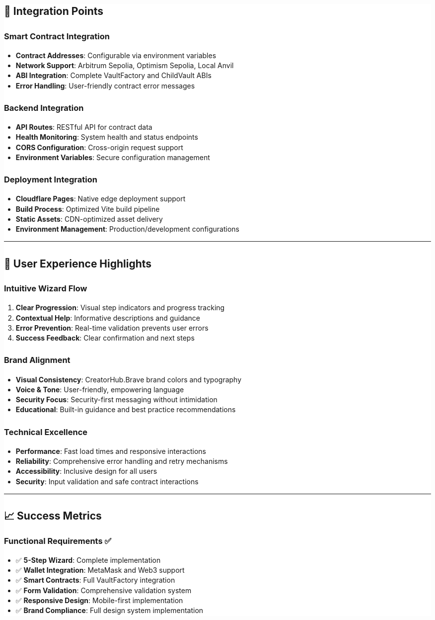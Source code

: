
## 🔧 Integration Points

### Smart Contract Integration
- **Contract Addresses**: Configurable via environment variables
- **Network Support**: Arbitrum Sepolia, Optimism Sepolia, Local Anvil
- **ABI Integration**: Complete VaultFactory and ChildVault ABIs
- **Error Handling**: User-friendly contract error messages

### Backend Integration  
- **API Routes**: RESTful API for contract data
- **Health Monitoring**: System health and status endpoints
- **CORS Configuration**: Cross-origin request support
- **Environment Variables**: Secure configuration management

### Deployment Integration
- **Cloudflare Pages**: Native edge deployment support
- **Build Process**: Optimized Vite build pipeline
- **Static Assets**: CDN-optimized asset delivery
- **Environment Management**: Production/development configurations

---

## 🎯 User Experience Highlights

### Intuitive Wizard Flow
1. **Clear Progression**: Visual step indicators and progress tracking
2. **Contextual Help**: Informative descriptions and guidance
3. **Error Prevention**: Real-time validation prevents user errors
4. **Success Feedback**: Clear confirmation and next steps

### Brand Alignment
- **Visual Consistency**: CreatorHub.Brave brand colors and typography
- **Voice & Tone**: User-friendly, empowering language
- **Security Focus**: Security-first messaging without intimidation
- **Educational**: Built-in guidance and best practice recommendations

### Technical Excellence
- **Performance**: Fast load times and responsive interactions
- **Reliability**: Comprehensive error handling and retry mechanisms
- **Accessibility**: Inclusive design for all users
- **Security**: Input validation and safe contract interactions

---

## 📈 Success Metrics

### Functional Requirements ✅
- ✅ **5-Step Wizard**: Complete implementation
- ✅ **Wallet Integration**: MetaMask and Web3 support  
- ✅ **Smart Contracts**: Full VaultFactory integration
- ✅ **Form Validation**: Comprehensive validation system
- ✅ **Responsive Design**: Mobile-first implementation
- ✅ **Brand Compliance**: Full design system implementation

